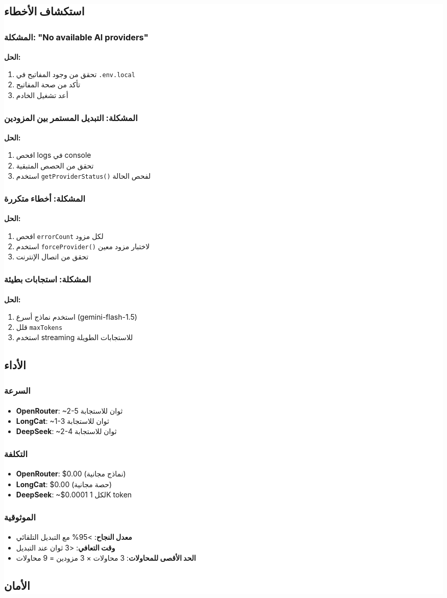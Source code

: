 ## استكشاف الأخطاء

### المشكلة: "No available AI providers"

**الحل:**
1. تحقق من وجود المفاتيح في `.env.local`
2. تأكد من صحة المفاتيح
3. أعد تشغيل الخادم

### المشكلة: التبديل المستمر بين المزودين

**الحل:**
1. افحص logs في console
2. تحقق من الحصص المتبقية
3. استخدم `getProviderStatus()` لفحص الحالة

### المشكلة: أخطاء متكررة

**الحل:**
1. افحص `errorCount` لكل مزود
2. استخدم `forceProvider()` لاختبار مزود معين
3. تحقق من اتصال الإنترنت

### المشكلة: استجابات بطيئة

**الحل:**
1. استخدم نماذج أسرع (gemini-flash-1.5)
2. قلل `maxTokens`
3. استخدم streaming للاستجابات الطويلة

## الأداء

### السرعة

- **OpenRouter**: ~2-5 ثوان للاستجابة
- **LongCat**: ~1-3 ثوان للاستجابة
- **DeepSeek**: ~2-4 ثوان للاستجابة

### التكلفة

- **OpenRouter**: $0.00 (نماذج مجانية)
- **LongCat**: $0.00 (حصة مجانية)
- **DeepSeek**: ~$0.0001 لكل 1K token

### الموثوقية

- **معدل النجاح**: >95% مع التبديل التلقائي
- **وقت التعافي**: <3 ثوان عند التبديل
- **الحد الأقصى للمحاولات**: 3 محاولات × 3 مزودين = 9 محاولات

## الأمان
